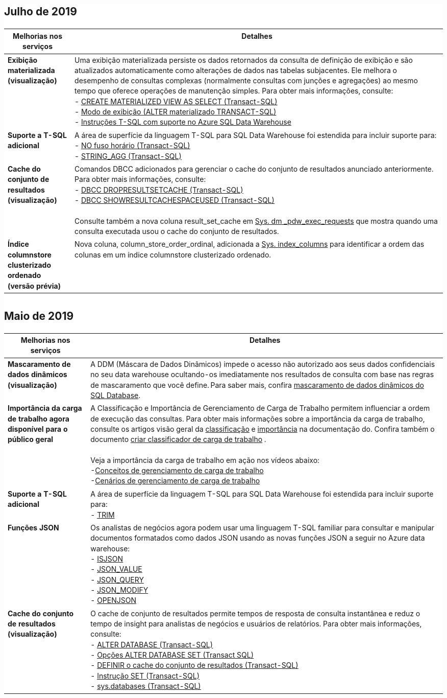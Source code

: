 ## <a name="july-2019"></a>Julho de 2019

| Melhorias nos serviços | Detalhes |
| --- | --- |
|**Exibição materializada (visualização)**|Uma exibição materializada persiste os dados retornados da consulta de definição de exibição e são atualizados automaticamente como alterações de dados nas tabelas subjacentes. Ele melhora o desempenho de consultas complexas (normalmente consultas com junções e agregações) ao mesmo tempo que oferece operações de manutenção simples. Para obter mais informações, consulte: </br> - [CREATE MATERIALIZED VIEW AS SELECT &#40;Transact-SQL&#41;](/sql/t-sql/statements/create-materialized-view-as-select-transact-sql?view=azure-sqldw-latest)</br> - [Modo de exibição &#40;ALTER materializado TRANSACT-SQL&#41;](/sql/t-sql/statements/alter-materialized-view-transact-sql?view=azure-sqldw-latest) </br> - [Instruções T-SQL com suporte no Azure SQL Data Warehouse](/azure/sql-data-warehouse/sql-data-warehouse-reference-tsql-statements)|
|**Suporte a T-SQL adicional**|A área de superfície da linguagem T-SQL para SQL Data Warehouse foi estendida para incluir suporte para: </br> - [NO fuso horário (Transact-SQL)](/sql/t-sql/queries/at-time-zone-transact-sql?view=azure-sqldw-latest)</br> - [STRING_AGG (Transact-SQL)](/sql/t-sql/functions/string-agg-transact-sql?view=azure-sqldw-latest)|
|**Cache do conjunto de resultados (visualização)**|Comandos DBCC adicionados para gerenciar o cache do conjunto de resultados anunciado anteriormente. Para obter mais informações, consulte: </br> - [DBCC DROPRESULTSETCACHE &#40;Transact-SQL&#41;](/sql/t-sql/database-console-commands/dbcc-dropresultsetcache-transact-sql?view=azure-sqldw-latest)  </br> - [DBCC SHOWRESULTCACHESPACEUSED &#40;Transact-SQL&#41;](/sql/t-sql/database-console-commands/dbcc-showresultcachespaceused-transact-sql?view=azure-sqldw-latest) </br></br> Consulte também a nova coluna result_set_cache em [Sys. dm _pdw_exec_requests](/sql/relational-databases/system-dynamic-management-views/sys-dm-pdw-exec-requests-transact-sql?view=azure-sqldw-latest) que mostra quando uma consulta executada usou o cache do conjunto de resultados.|
|**Índice columnstore clusterizado ordenado (versão prévia)**|Nova coluna, column_store_order_ordinal, adicionada a [Sys. index_columns](/sql/relational-databases/system-catalog-views/sys-index-columns-transact-sql?view=azure-sqldw-latest) para identificar a ordem das colunas em um índice columnstore clusterizado ordenado.|

## <a name="may-2019"></a>Maio de 2019

| Melhorias nos serviços | Detalhes |
| --- | --- |
|**Mascaramento de dados dinâmicos (visualização)**|A DDM (Máscara de Dados Dinâmicos) impede o acesso não autorizado aos seus dados confidenciais no seu data warehouse ocultando-os imediatamente nos resultados de consulta com base nas regras de mascaramento que você define. Para saber mais, confira [mascaramento de dados dinâmicos do SQL Database](/azure/sql-database/sql-database-dynamic-data-masking-get-started).|
|**Importância da carga de trabalho agora disponível para o público geral**|A Classificação e Importância de Gerenciamento de Carga de Trabalho permitem influenciar a ordem de execução das consultas. Para obter mais informações sobre a importância da carga de trabalho, consulte os artigos visão geral da [classificação](sql-data-warehouse-workload-classification.md) e [importância](sql-data-warehouse-workload-importance.md) na documentação do. Confira também o documento [criar classificador de carga de trabalho](/sql/t-sql/statements/create-workload-classifier-transact-sql?view=azure-sqldw-latest) .<br/><br/>Veja a importância da carga de trabalho em ação nos vídeos abaixo:<br/> -[Conceitos de gerenciamento de carga de trabalho](https://www.youtube.com/embed/QcCRBAhoXpM)<br/> -[Cenários de gerenciamento de carga de trabalho](https://www.youtube.com/embed/_2rLMljOjw8)|
|**Suporte a T-SQL adicional**|A área de superfície da linguagem T-SQL para SQL Data Warehouse foi estendida para incluir suporte para: </br> - [TRIM](/sql/t-sql/functions/trim-transact-sql?view=azure-sqldw-latest)|
|**Funções JSON**|Os analistas de negócios agora podem usar uma linguagem T-SQL familiar para consultar e manipular documentos formatados como dados JSON usando as novas funções JSON a seguir no Azure data warehouse:</br> - [ISJSON](/sql/t-sql/functions/isjson-transact-sql?view=azure-sqldw-latest)</br> - [JSON_VALUE](/sql/t-sql/functions/json-value-transact-sql?view=azure-sqldw-latest)</br> -  [JSON_QUERY](/sql/t-sql/functions/json-query-transact-sql?view=azure-sqldw-latest)</br> -  [JSON_MODIFY](/sql/t-sql/functions/json-modify-transact-sql?view=azure-sqldw-latest)</br> - [OPENJSON](/sql/t-sql/functions/openjson-transact-sql?view=azure-sqldw-latest)|
|**Cache do conjunto de resultados (visualização)**|O cache de conjunto de resultados permite tempos de resposta de consulta instantânea e reduz o tempo de insight para analistas de negócios e usuários de relatórios. Para obter mais informações, consulte:</br> - [ALTER DATABASE (Transact-SQL)](/sql/t-sql/statements/alter-database-transact-sql?view=azure-sqldw-latest)</br> - [Opções ALTER DATABASE SET (Transact SQL)](/sql/t-sql/statements/alter-database-transact-sql-set-options?view=azure-sqldw-latest)</br> - [DEFINIR o cache do conjunto de resultados (Transact-SQL)](/sql/t-sql/statements/set-result-set-caching-transact-sql?view=azure-sqldw-latest)</br> - [Instrução SET (Transact-SQL)](/sql/t-sql/statements/set-statements-transact-sql)</br> - [sys.databases (Transact-SQL)](/sql/relational-databases/system-catalog-views/sys-databases-transact-sql?view=azure-sqldw-latest)|
